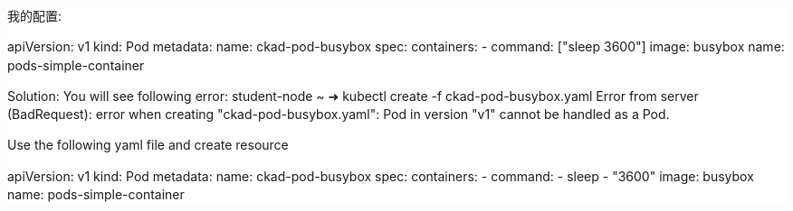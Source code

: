 我的配置: 


apiVersion: v1
kind: Pod
metadata:
  name: ckad-pod-busybox
spec:
  containers:
    - command: ["sleep 3600"]
      image: busybox
      name: pods-simple-container



Solution:
You will see following error:
student-node ~ ➜  kubectl create -f ckad-pod-busybox.yaml
Error from server (BadRequest): error when creating "ckad-pod-busybox.yaml": Pod in version "v1" cannot be handled as a Pod.

Use the following yaml file and create resource

apiVersion: v1
kind: Pod
metadata:
  name: ckad-pod-busybox
spec:
  containers:
    - command:
        - sleep
        - "3600"
      image: busybox
      name: pods-simple-container